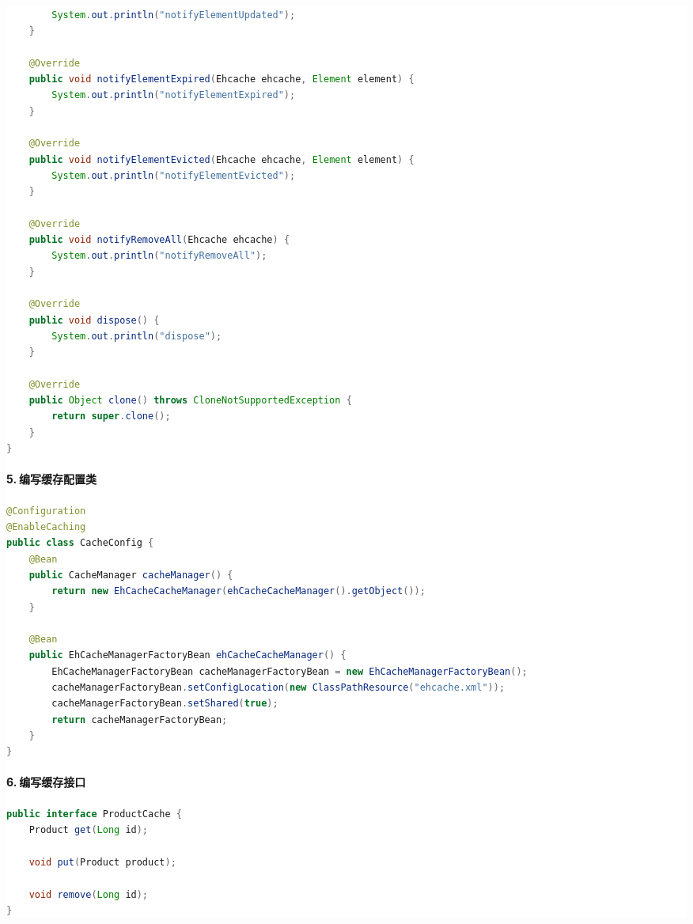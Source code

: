 ```java
        System.out.println("notifyElementUpdated");
    }

    @Override
    public void notifyElementExpired(Ehcache ehcache, Element element) {
        System.out.println("notifyElementExpired");
    }

    @Override
    public void notifyElementEvicted(Ehcache ehcache, Element element) {
        System.out.println("notifyElementEvicted");
    }

    @Override
    public void notifyRemoveAll(Ehcache ehcache) {
        System.out.println("notifyRemoveAll");
    }

    @Override
    public void dispose() {
        System.out.println("dispose");
    }

    @Override
    public Object clone() throws CloneNotSupportedException {
        return super.clone();
    }
}
```

#### 5. 编写缓存配置类
```java
@Configuration
@EnableCaching
public class CacheConfig {
    @Bean
    public CacheManager cacheManager() {
        return new EhCacheCacheManager(ehCacheCacheManager().getObject());
    }

    @Bean
    public EhCacheManagerFactoryBean ehCacheCacheManager() {
        EhCacheManagerFactoryBean cacheManagerFactoryBean = new EhCacheManagerFactoryBean();
        cacheManagerFactoryBean.setConfigLocation(new ClassPathResource("ehcache.xml"));
        cacheManagerFactoryBean.setShared(true);
        return cacheManagerFactoryBean;
    }
}
```

#### 6. 编写缓存接口
```java
public interface ProductCache {
    Product get(Long id);

    void put(Product product);

    void remove(Long id);
}
```
